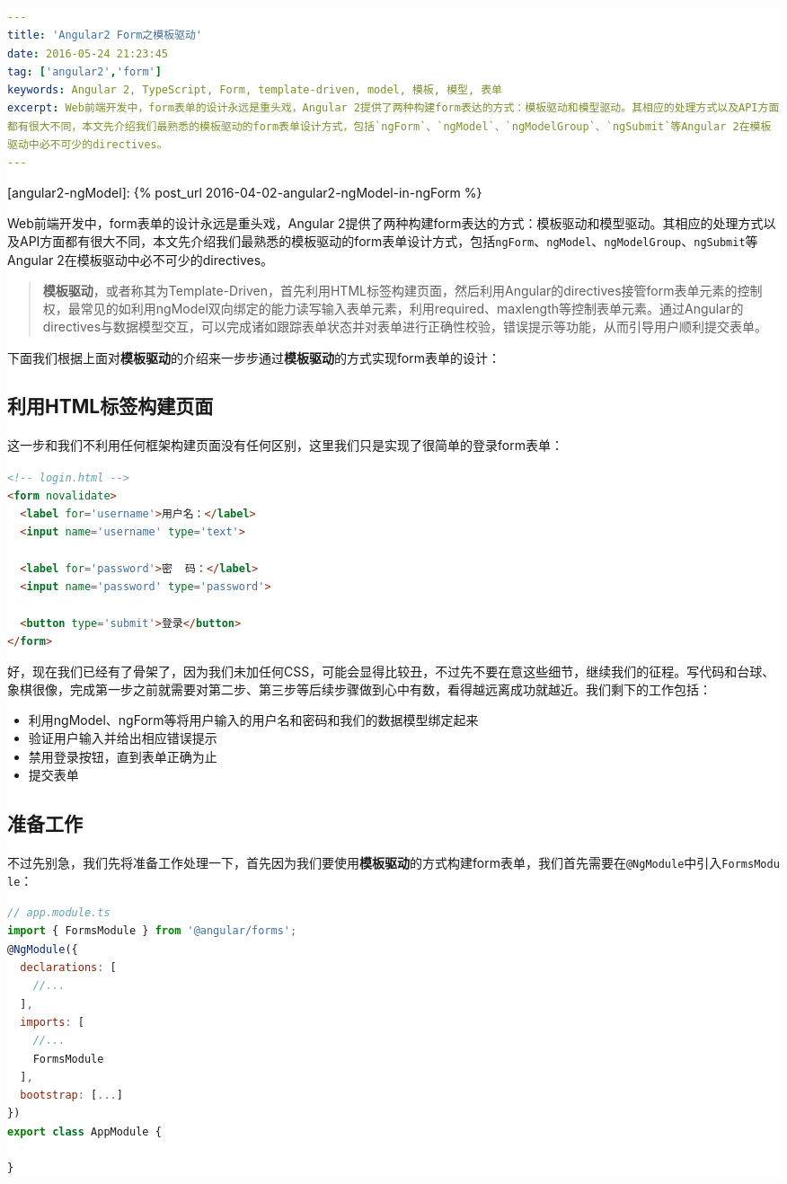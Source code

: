 ```yaml
---
title: 'Angular2 Form之模板驱动'
date: 2016-05-24 21:23:45
tag: ['angular2','form']
keywords: Angular 2, TypeScript, Form, template-driven, model, 模板, 模型, 表单
excerpt: Web前端开发中，form表单的设计永远是重头戏，Angular 2提供了两种构建form表达的方式：模板驱动和模型驱动。其相应的处理方式以及API方面都有很大不同，本文先介绍我们最熟悉的模板驱动的form表单设计方式，包括`ngForm`、`ngModel`、`ngModelGroup`、`ngSubmit`等Angular 2在模板驱动中必不可少的directives。
---
```


[angular2-ngModel]: {% post_url 2016-04-02-angular2-ngModel-in-ngForm %}

Web前端开发中，form表单的设计永远是重头戏，Angular 2提供了两种构建form表达的方式：模板驱动和模型驱动。其相应的处理方式以及API方面都有很大不同，本文先介绍我们最熟悉的模板驱动的form表单设计方式，包括`ngForm`、`ngModel`、`ngModelGroup`、`ngSubmit`等Angular 2在模板驱动中必不可少的directives。

 > **模板驱动**，或者称其为Template-Driven，首先利用HTML标签构建页面，然后利用Angular的directives接管form表单元素的控制权，最常见的如利用ngModel双向绑定的能力读写输入表单元素，利用required、maxlength等控制表单元素。通过Angular的directives与数据模型交互，可以完成诸如跟踪表单状态并对表单进行正确性校验，错误提示等功能，从而引导用户顺利提交表单。

下面我们根据上面对**模板驱动**的介绍来一步步通过**模板驱动**的方式实现form表单的设计：

## 利用HTML标签构建页面

这一步和我们不利用任何框架构建页面没有任何区别，这里我们只是实现了很简单的登录form表单：

```html
<!-- login.html -->
<form novalidate>
  <label for='username'>用户名：</label>
  <input name='username' type='text'>

  <label for='password'>密  码：</label>
  <input name='password' type='password'>

  <button type='submit'>登录</button>
</form>
```

好，现在我们已经有了骨架了，因为我们未加任何CSS，可能会显得比较丑，不过先不要在意这些细节，继续我们的征程。写代码和台球、象棋很像，完成第一步之前就需要对第二步、第三步等后续步骤做到心中有数，看得越远离成功就越近。我们剩下的工作包括：

 - 利用ngModel、ngForm等将用户输入的用户名和密码和我们的数据模型绑定起来
 - 验证用户输入并给出相应错误提示
 - 禁用登录按钮，直到表单正确为止
 - 提交表单

## 准备工作

不过先别急，我们先将准备工作处理一下，首先因为我们要使用**模板驱动**的方式构建form表单，我们首先需要在`@NgModule`中引入`FormsModule`：

~~~ javascript
// app.module.ts
import { FormsModule } from '@angular/forms';
@NgModule({
  declarations: [
    //...
  ],
  imports: [
    //...
    FormsModule
  ],
  bootstrap: [...]
})
export class AppModule {

}
~~~
